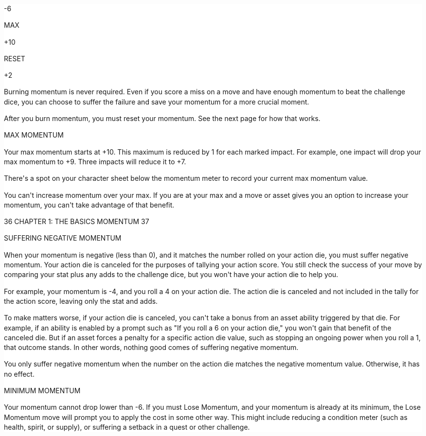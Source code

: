 -6

MAX

+10

RESET

+2

Burning momentum is never required. Even if you score a miss on a move
and have enough momentum to beat the challenge dice, you can choose to
suffer the failure and save your momentum for a more crucial moment.

After you burn momentum, you must reset your momentum. See the next page
for how that works.

MAX MOMENTUM

Your max momentum starts at +10. This maximum is reduced by 1 for each
marked impact. For example, one impact will drop your max momentum to
+9. Three impacts will reduce it to +7.

There's a spot on your character sheet below the momentum meter to
record your current max momentum value.

You can't increase momentum over your max. If you are at your max and a
move or asset gives you an option to increase your momentum, you can't
take advantage of that benefit.

36 CHAPTER 1: THE BASICS MOMENTUM 37

SUFFERING NEGATIVE MOMENTUM

When your momentum is negative (less than 0), and it matches the number
rolled on your action die, you must suffer negative momentum. Your
action die is canceled for the purposes of tallying your action score.
You still check the success of your move by comparing your stat plus any
adds to the challenge dice, but you won't have your action die to help
you.

For example, your momentum is -4, and you roll a 4 on your action die.
The action die is canceled and not included in the tally for the action
score, leaving only the stat and adds.

To make matters worse, if your action die is canceled, you can't take a
bonus from an asset ability triggered by that die. For example, if an
ability is enabled by a prompt such as "If you roll a 6 on your action
die," you won't gain that benefit of the canceled die. But if an asset
forces a penalty for a specific action die value, such as stopping an
ongoing power when you roll a 1, that outcome stands. In other words,
nothing good comes of suffering negative momentum.

You only suffer negative momentum when the number on the action die
matches the negative momentum value. Otherwise, it has no effect.

MINIMUM MOMENTUM

Your momentum cannot drop lower than -6. If you must Lose Momentum, and
your momentum is already at its minimum, the Lose Momentum move will
prompt you to apply the cost in some other way. This might include
reducing a condition meter (such as health, spirit, or supply), or
suffering a setback in a quest or other challenge.
